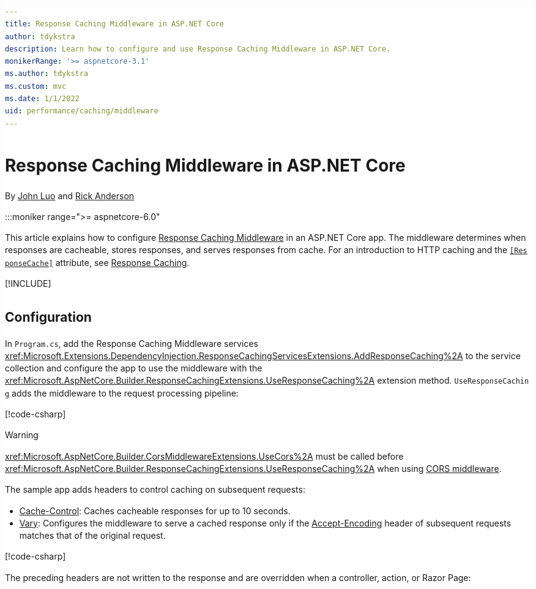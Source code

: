 ```yaml
---
title: Response Caching Middleware in ASP.NET Core
author: tdykstra
description: Learn how to configure and use Response Caching Middleware in ASP.NET Core.
monikerRange: '>= aspnetcore-3.1'
ms.author: tdykstra
ms.custom: mvc
ms.date: 1/1/2022
uid: performance/caching/middleware
---
```

# Response Caching Middleware in ASP.NET Core

By [John Luo](https://github.com/JunTaoLuo) and [Rick Anderson](https://twitter.com/RickAndMSFT)

:::moniker range=">= aspnetcore-6.0"

This article explains how to configure [Response Caching Middleware](https://github.com/dotnet/aspnetcore/blob/main/src/Middleware/ResponseCaching/src/ResponseCachingMiddleware.cs) in an ASP.NET Core app. The middleware determines when responses are cacheable, stores responses, and serves responses from cache. For an introduction to HTTP caching and the [`[ResponseCache]`](xref:Microsoft.AspNetCore.Mvc.ResponseCacheAttribute) attribute, see [Response Caching](xref:performance/caching/response).

[!INCLUDE[](~/includes/response-caching-mid.md)]

## Configuration

In `Program.cs`, add the Response Caching Middleware services <xref:Microsoft.Extensions.DependencyInjection.ResponseCachingServicesExtensions.AddResponseCaching%2A> to the service collection and configure the app to use the middleware with the <xref:Microsoft.AspNetCore.Builder.ResponseCachingExtensions.UseResponseCaching%2A> extension method. `UseResponseCaching` adds the middleware to the request processing pipeline:

[!code-csharp[](middleware/samples/6.x/ResponseCachingMiddleware/Program.cs?name=snippet2&highlight=3,12)]

> [!WARNING]
> <xref:Microsoft.AspNetCore.Builder.CorsMiddlewareExtensions.UseCors%2A> must be called before <xref:Microsoft.AspNetCore.Builder.ResponseCachingExtensions.UseResponseCaching%2A> when using [CORS middleware](xref:security/cors).

The sample app adds headers to control caching on subsequent requests:

* [Cache-Control](https://www.rfc-editor.org/rfc/rfc9111#field.cache-control): Caches cacheable responses for up to 10 seconds.
* [Vary](https://www.rfc-editor.org/rfc/rfc9110#field.vary): Configures the middleware to serve a cached response only if the [Accept-Encoding](https://www.rfc-editor.org/rfc/rfc9110#field.accept-encoding) header of subsequent requests matches that of the original request.

[!code-csharp[](middleware/samples/6.x/ResponseCachingMiddleware/Program.cs?name=snippet1&highlight=14-26)]

The preceding headers are not written to the response and are overridden when a controller, action, or Razor Page:
